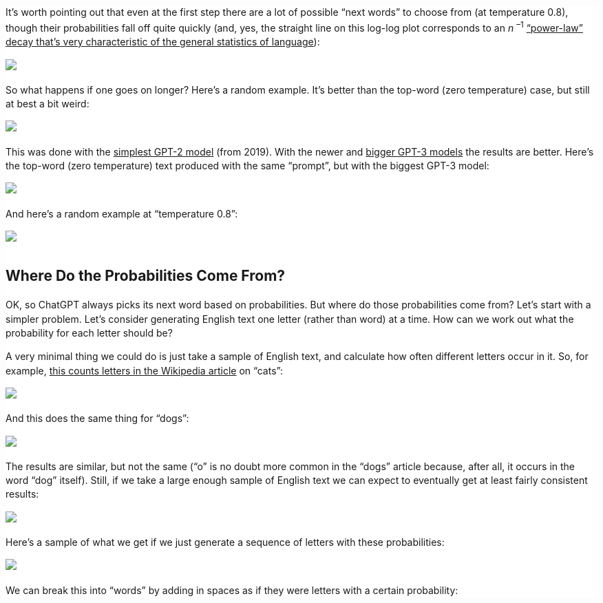 It’s worth pointing out that even at the first step there are a lot of possible “next words” to choose from (at temperature 0.8), though their probabilities fall off quite quickly (and, yes, the straight line on this log-log plot corresponds to an *n* <sup>–1</sup> [“power-law” decay that’s very characteristic of the general statistics of language](https://www.wolframscience.com/nks/notes-8-8--zipfs-law/)):

![](https://content.wolfram.com/sites/43/2023/02/sw021423img10.png)

So what happens if one goes on longer? Here’s a random example. It’s better than the top-word (zero temperature) case, but still at best a bit weird:

![](https://content.wolfram.com/sites/43/2023/02/sw021423img11A.png)

This was done with the [simplest GPT-2 model](https://resources.wolframcloud.com/NeuralNetRepository/resources/GPT2-Transformer-Trained-on-WebText-Data/) (from 2019). With the newer and [bigger GPT-3 models](https://platform.openai.com/docs/model-index-for-researchers) the results are better. Here’s the top-word (zero temperature) text produced with the same “prompt”, but with the biggest GPT-3 model:

![](https://content.wolfram.com/sites/43/2023/02/sw021423img12.png)

And here’s a random example at “temperature 0.8”:

![](https://content.wolfram.com/sites/43/2023/02/sw021423img13.png)

## Where Do the Probabilities Come From?

OK, so ChatGPT always picks its next word based on probabilities. But where do those probabilities come from? Let’s start with a simpler problem. Let’s consider generating English text one letter (rather than word) at a time. How can we work out what the probability for each letter should be?

A very minimal thing we could do is just take a sample of English text, and calculate how often different letters occur in it. So, for example, [this counts letters in the Wikipedia article](https://www.wolfram.com/language/elementary-introduction/2nd-ed/34-associations.html#i-8) on “cats”:

![](https://content.wolfram.com/sites/43/2023/02/sw021423img14-edit.png)

And this does the same thing for “dogs”:

![](https://content.wolfram.com/sites/43/2023/02/sw021423img15.png)

The results are similar, but not the same (“o” is no doubt more common in the “dogs” article because, after all, it occurs in the word “dog” itself). Still, if we take a large enough sample of English text we can expect to eventually get at least fairly consistent results:

![](https://content.wolfram.com/sites/43/2023/02/sw021423img16.png)

Here’s a sample of what we get if we just generate a sequence of letters with these probabilities:

![](https://content.wolfram.com/sites/43/2023/02/sw021423img17.png)

We can break this into “words” by adding in spaces as if they were letters with a certain probability:
